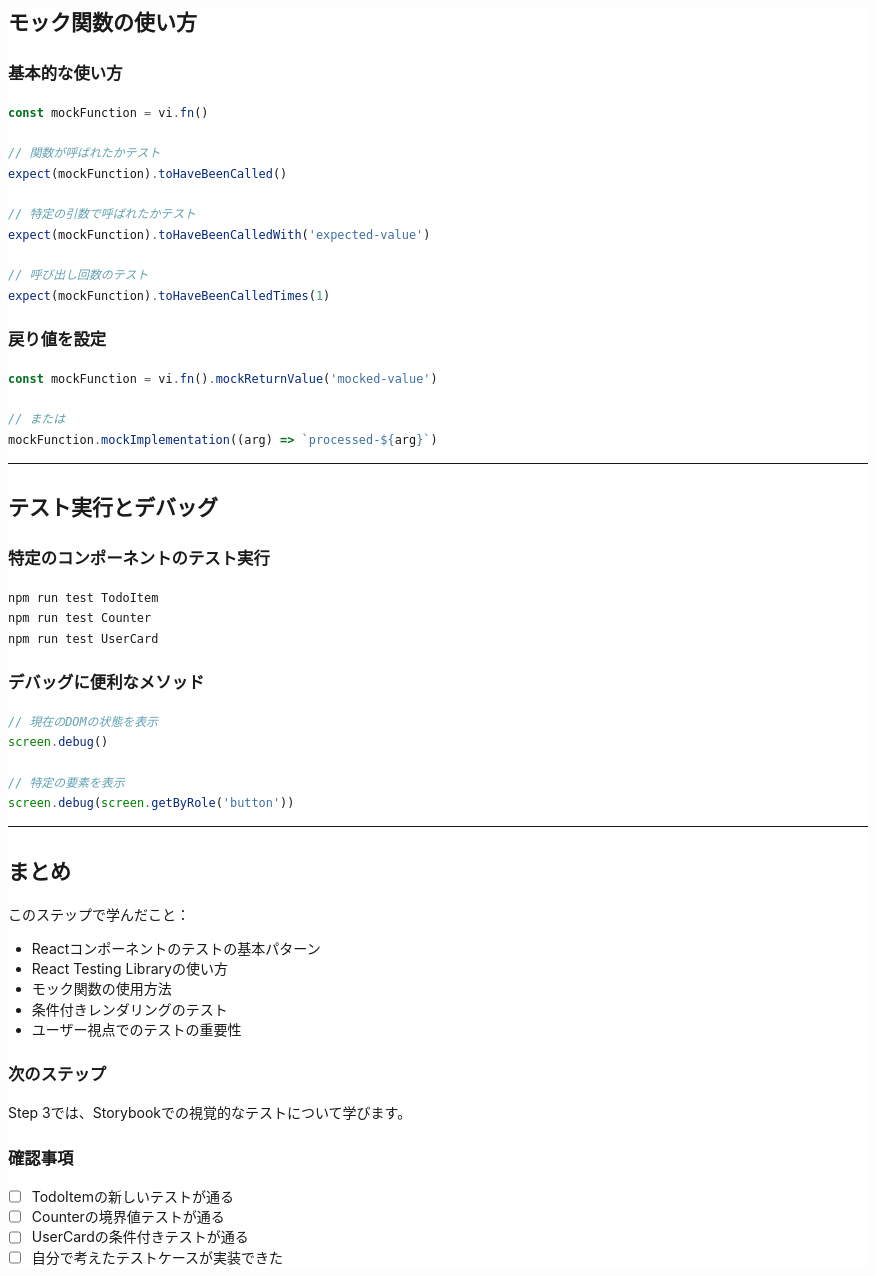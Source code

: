 ## モック関数の使い方

### 基本的な使い方
```typescript
const mockFunction = vi.fn()

// 関数が呼ばれたかテスト  
expect(mockFunction).toHaveBeenCalled()

// 特定の引数で呼ばれたかテスト
expect(mockFunction).toHaveBeenCalledWith('expected-value')

// 呼び出し回数のテスト
expect(mockFunction).toHaveBeenCalledTimes(1)
```

### 戻り値を設定
```typescript
const mockFunction = vi.fn().mockReturnValue('mocked-value')

// または
mockFunction.mockImplementation((arg) => `processed-${arg}`)
```

---

## テスト実行とデバッグ

### 特定のコンポーネントのテスト実行
```bash
npm run test TodoItem
npm run test Counter  
npm run test UserCard
```

### デバッグに便利なメソッド
```typescript
// 現在のDOMの状態を表示
screen.debug()

// 特定の要素を表示
screen.debug(screen.getByRole('button'))
```

---

## まとめ

このステップで学んだこと：
- Reactコンポーネントのテストの基本パターン
- React Testing Libraryの使い方
- モック関数の使用方法
- 条件付きレンダリングのテスト
- ユーザー視点でのテストの重要性

### 次のステップ
Step 3では、Storybookでの視覚的なテストについて学びます。

### 確認事項
- [ ] TodoItemの新しいテストが通る
- [ ] Counterの境界値テストが通る
- [ ] UserCardの条件付きテストが通る
- [ ] 自分で考えたテストケースが実装できた